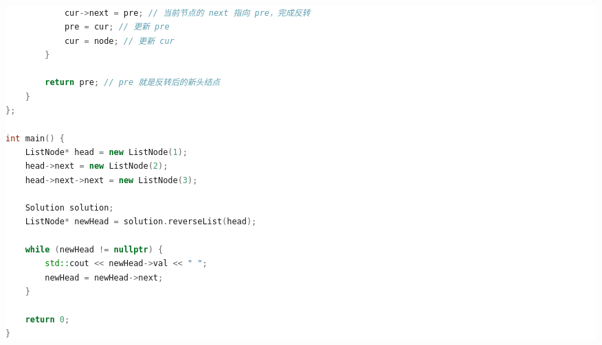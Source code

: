 ```c++
            cur->next = pre; // 当前节点的 next 指向 pre，完成反转
            pre = cur; // 更新 pre
            cur = node; // 更新 cur
        }

        return pre; // pre 就是反转后的新头结点
    }
};

int main() {
    ListNode* head = new ListNode(1);
    head->next = new ListNode(2);
    head->next->next = new ListNode(3);

    Solution solution;
    ListNode* newHead = solution.reverseList(head);

    while (newHead != nullptr) {
        std::cout << newHead->val << " ";
        newHead = newHead->next;
    }

    return 0;
}
```
